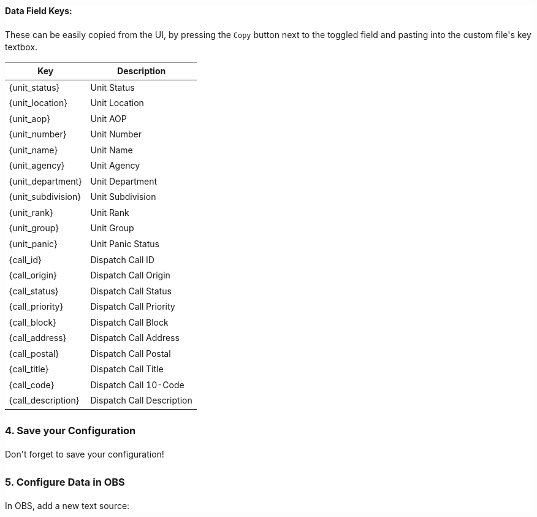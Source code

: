 #### Data Field Keys:

These can be easily copied from the UI, by pressing the `Copy` button next to the toggled field and pasting into the custom file's key textbox.

| Key                 | Description               |
| ------------------- | ------------------------- |
| {unit\_status}      | Unit Status               |
| {unit\_location}    | Unit Location             |
| {unit\_aop}         | Unit AOP                  |
| {unit\_number}      | Unit Number               |
| {unit\_name}        | Unit Name                 |
| {unit\_agency}      | Unit Agency               |
| {unit\_department}  | Unit Department           |
| {unit\_subdivision} | Unit Subdivision          |
| {unit\_rank}        | Unit Rank                 |
| {unit\_group}       | Unit Group                |
| {unit\_panic}       | Unit Panic Status         |
| {call\_id}          | Dispatch Call ID          |
| {call\_origin}      | Dispatch Call Origin      |
| {call\_status}      | Dispatch Call Status      |
| {call\_priority}    | Dispatch Call Priority    |
| {call\_block}       | Dispatch Call Block       |
| {call\_address}     | Dispatch Call Address     |
| {call\_postal}      | Dispatch Call Postal      |
| {call\_title}       | Dispatch Call Title       |
| {call\_code}        | Dispatch Call 10-Code     |
| {call\_description} | Dispatch Call Description |

### 4. Save your Configuration

Don't forget to save your configuration!

### 5. Configure Data in OBS

In OBS, add a new text source:
